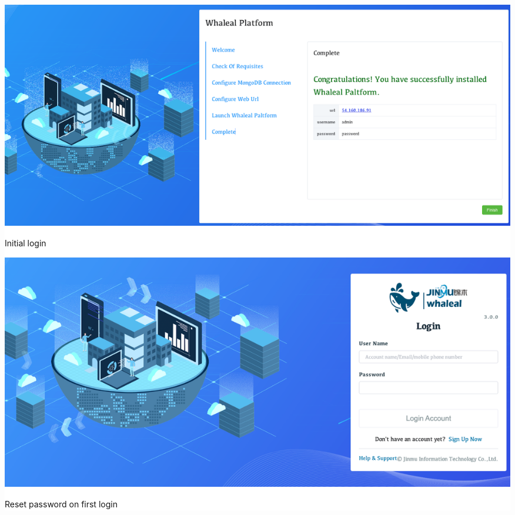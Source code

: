 ![img](../../images/whalealPlatFormImages/01-WhalealOverview/04-QuickStartOnMarketplace/33-complete.png)

Initial login

![img](../../images/whalealPlatFormImages/01-WhalealOverview/04-QuickStartOnMarketplace/34-login.png)

Reset password on first login
